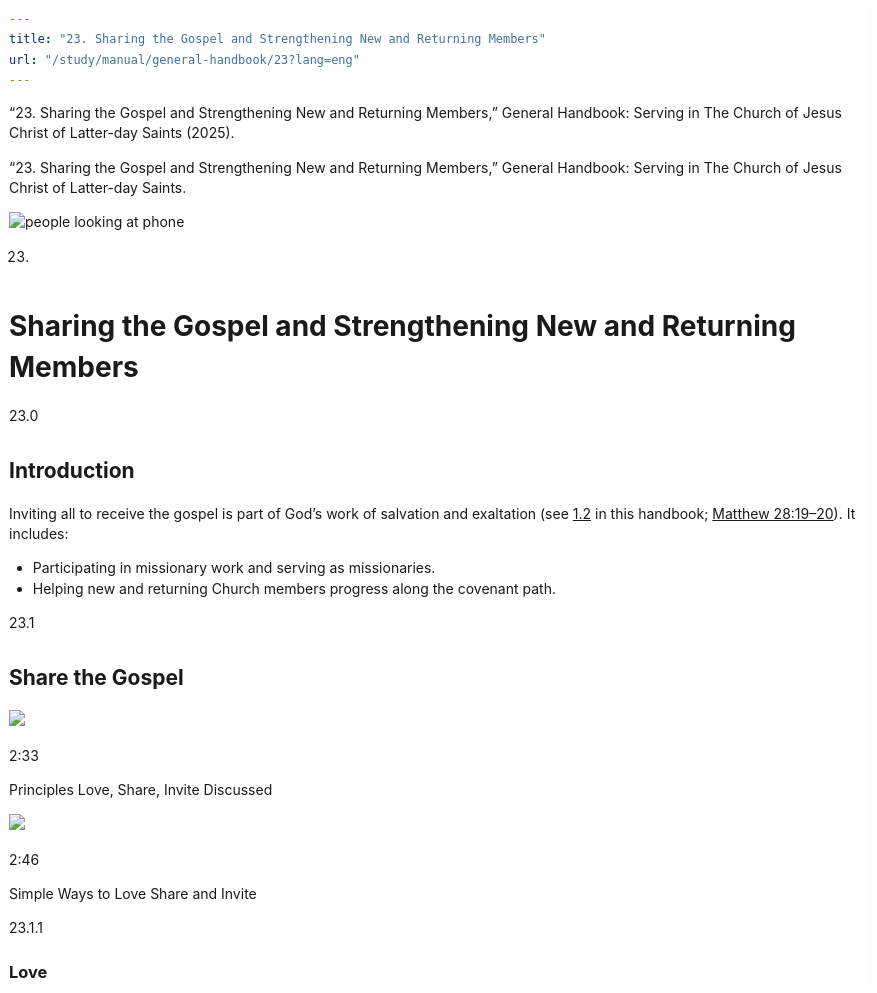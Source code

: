 ```yaml
---
title: "23. Sharing the Gospel and Strengthening New and Returning Members"
url: "/study/manual/general-handbook/23?lang=eng"
---
```


“23. Sharing the Gospel and Strengthening New and Returning Members,” General Handbook: Serving in The Church of Jesus Christ of Latter-day Saints (2025).

“23. Sharing the Gospel and Strengthening New and Returning Members,” General Handbook: Serving in The Church of Jesus Christ of Latter-day Saints.

![people looking at phone](https://www.churchofjesuschrist.org/imgs/e20f16bb4b2b11ed9603eeeeac1e5884f94aa6d4/full/%21100%2C/0/default)

23.

# Sharing the Gospel and Strengthening New and Returning Members

23.0

## Introduction

Inviting all to receive the gospel is part of God’s work of salvation and exaltation (see [1.2](/study/manual/general-handbook/1-work-of-salvation-and-exaltation?lang=eng&id=title_number3-p28#title_number3 "/study/manual/general-handbook/1-work-of-salvation-and-exaltation?lang=eng&id=title_number3-p28#title_number3") in this handbook; [Matthew 28:19–20](/study/scriptures/nt/matt/28?lang=eng&id=p19-p20#p19 "/study/scriptures/nt/matt/28?lang=eng&id=p19-p20#p19")). It includes:

- Participating in missionary work and serving as missionaries.
- Helping new and returning Church members progress along the covenant path.

23.1

## Share the Gospel



![](https://www.churchofjesuschrist.org/imgs/https%3A%2F%2Fwww.churchofjesuschrist.org%2Fimgs%2F3ef0b05f415e20f45b275e3be54dcda09d297a66%2Ffull%2F%2521768%252C%2F0%2Fdefault/full/!250,/0/default)

2:33

Principles Love, Share, Invite Discussed



![](https://www.churchofjesuschrist.org/imgs/https%3A%2F%2Fwww.churchofjesuschrist.org%2Fimgs%2Fca2dba890e0c43e81eb5e1c916d42be08b515b51%2Ffull%2F%2521768%252C%2F0%2Fdefault/full/!250,/0/default)

2:46

Simple Ways to Love Share and Invite

23.1.1

### Love

